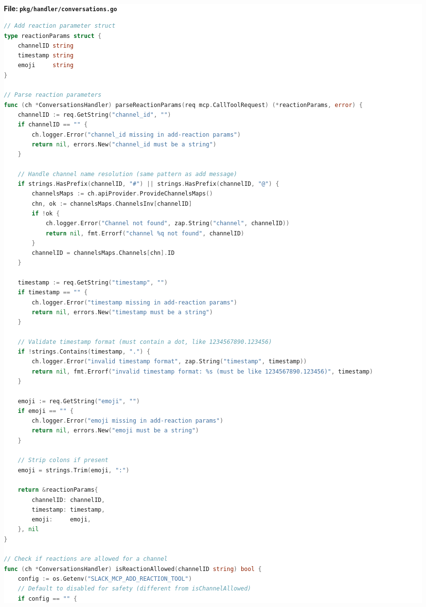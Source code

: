 **File: `pkg/handler/conversations.go`**

```go
// Add reaction parameter struct
type reactionParams struct {
    channelID string
    timestamp string
    emoji     string
}

// Parse reaction parameters
func (ch *ConversationsHandler) parseReactionParams(req mcp.CallToolRequest) (*reactionParams, error) {
    channelID := req.GetString("channel_id", "")
    if channelID == "" {
        ch.logger.Error("channel_id missing in add-reaction params")
        return nil, errors.New("channel_id must be a string")
    }
    
    // Handle channel name resolution (same pattern as add message)
    if strings.HasPrefix(channelID, "#") || strings.HasPrefix(channelID, "@") {
        channelsMaps := ch.apiProvider.ProvideChannelsMaps()
        chn, ok := channelsMaps.ChannelsInv[channelID]
        if !ok {
            ch.logger.Error("Channel not found", zap.String("channel", channelID))
            return nil, fmt.Errorf("channel %q not found", channelID)
        }
        channelID = channelsMaps.Channels[chn].ID
    }
    
    timestamp := req.GetString("timestamp", "")
    if timestamp == "" {
        ch.logger.Error("timestamp missing in add-reaction params")
        return nil, errors.New("timestamp must be a string")
    }
    
    // Validate timestamp format (must contain a dot, like 1234567890.123456)
    if !strings.Contains(timestamp, ".") {
        ch.logger.Error("invalid timestamp format", zap.String("timestamp", timestamp))
        return nil, fmt.Errorf("invalid timestamp format: %s (must be like 1234567890.123456)", timestamp)
    }
    
    emoji := req.GetString("emoji", "")
    if emoji == "" {
        ch.logger.Error("emoji missing in add-reaction params")
        return nil, errors.New("emoji must be a string")
    }
    
    // Strip colons if present
    emoji = strings.Trim(emoji, ":")
    
    return &reactionParams{
        channelID: channelID,
        timestamp: timestamp,
        emoji:     emoji,
    }, nil
}

// Check if reactions are allowed for a channel
func (ch *ConversationsHandler) isReactionAllowed(channelID string) bool {
    config := os.Getenv("SLACK_MCP_ADD_REACTION_TOOL")
    // Default to disabled for safety (different from isChannelAllowed)
    if config == "" {
```